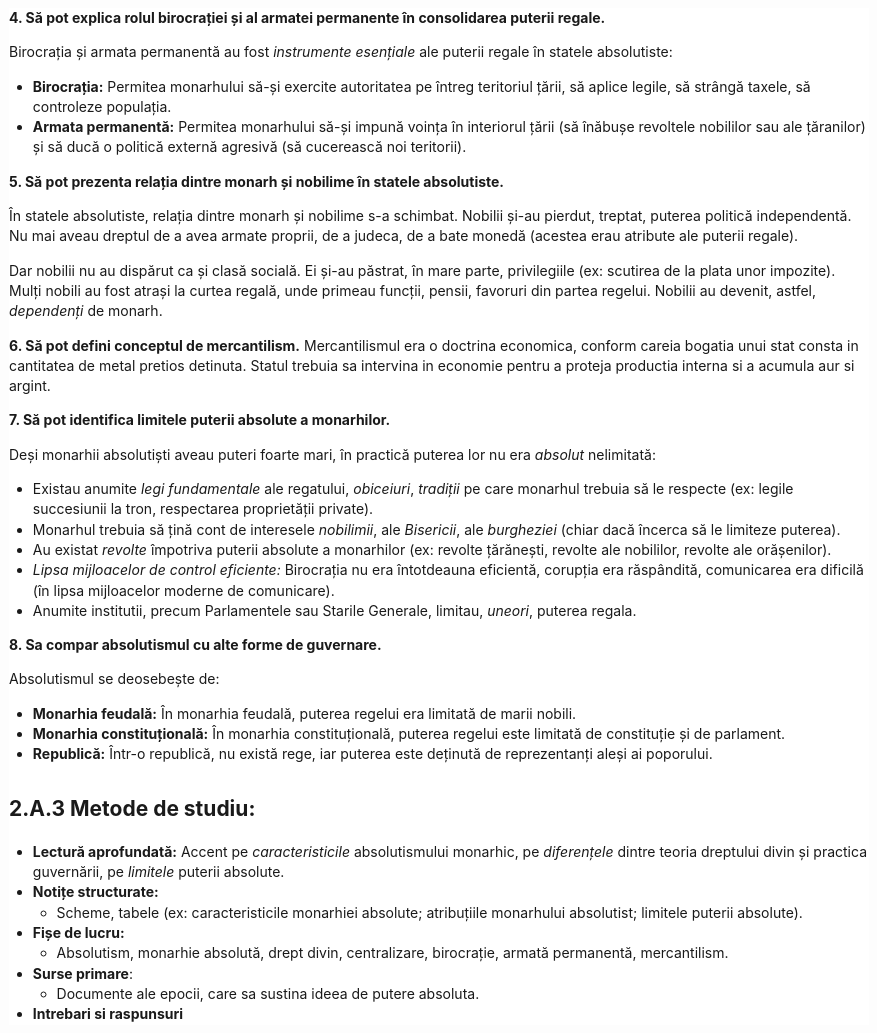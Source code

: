 **4. Să pot explica rolul birocrației și al armatei permanente în consolidarea puterii regale.**

Birocrația și armata permanentă au fost *instrumente esențiale* ale puterii regale în statele absolutiste:

*   **Birocrația:** Permitea monarhului să-și exercite autoritatea pe întreg teritoriul țării, să aplice legile, să strângă taxele, să controleze populația.
*   **Armata permanentă:** Permitea monarhului să-și impună voința în interiorul țării (să înăbușe revoltele nobililor sau ale țăranilor) și să ducă o politică externă agresivă (să cucerească noi teritorii).

**5. Să pot prezenta relația dintre monarh și nobilime în statele absolutiste.**

În statele absolutiste, relația dintre monarh și nobilime s-a schimbat. Nobilii și-au pierdut, treptat, puterea politică independentă. Nu mai aveau dreptul de a avea armate proprii, de a judeca, de a bate monedă (acestea erau atribute ale puterii regale).

Dar nobilii nu au dispărut ca și clasă socială. Ei și-au păstrat, în mare parte, privilegiile (ex: scutirea de la plata unor impozite). Mulți nobili au fost atrași la curtea regală, unde primeau funcții, pensii, favoruri din partea regelui. Nobilii au devenit, astfel, *dependenți* de monarh.

**6. Să pot defini conceptul de mercantilism.**
Mercantilismul era o doctrina economica, conform careia bogatia unui stat consta in cantitatea de metal pretios detinuta. Statul trebuia sa intervina in economie pentru a proteja productia interna si a acumula aur si argint.

**7. Să pot identifica limitele puterii absolute a monarhilor.**

Deși monarhii absolutiști aveau puteri foarte mari, în practică puterea lor nu era *absolut* nelimitată:

*   Existau anumite *legi fundamentale* ale regatului, *obiceiuri*, *tradiții* pe care monarhul trebuia să le respecte (ex: legile succesiunii la tron, respectarea proprietății private).
*   Monarhul trebuia să țină cont de interesele *nobilimii*, ale *Bisericii*, ale *burgheziei* (chiar dacă încerca să le limiteze puterea).
*   Au existat *revolte* împotriva puterii absolute a monarhilor (ex: revolte țărănești, revolte ale nobililor, revolte ale orășenilor).
*   *Lipsa mijloacelor de control eficiente:* Birocrația nu era întotdeauna eficientă, corupția era răspândită, comunicarea era dificilă (în lipsa mijloacelor moderne de comunicare).
* Anumite institutii, precum Parlamentele sau Starile Generale, limitau, *uneori*, puterea regala.

**8. Sa compar absolutismul cu alte forme de guvernare.**

Absolutismul se deosebește de:

*   **Monarhia feudală:** În monarhia feudală, puterea regelui era limitată de marii nobili.
*   **Monarhia constituțională:** În monarhia constituțională, puterea regelui este limitată de constituție și de parlament.
*   **Republică:** Într-o republică, nu există rege, iar puterea este deținută de reprezentanți aleși ai poporului.

## 2.A.3 Metode de studiu:

*   **Lectură aprofundată:** Accent pe *caracteristicile* absolutismului monarhic, pe *diferențele* dintre teoria dreptului divin și practica guvernării, pe *limitele* puterii absolute.
*   **Notițe structurate:**
    *   Scheme, tabele (ex: caracteristicile monarhiei absolute; atribuțiile monarhului absolutist; limitele puterii absolute).
*   **Fișe de lucru:**
    *   Absolutism, monarhie absolută, drept divin, centralizare, birocrație, armată permanentă, mercantilism.
* **Surse primare**:
    * Documente ale epocii, care sa sustina ideea de putere absoluta.
* **Intrebari si raspunsuri**
